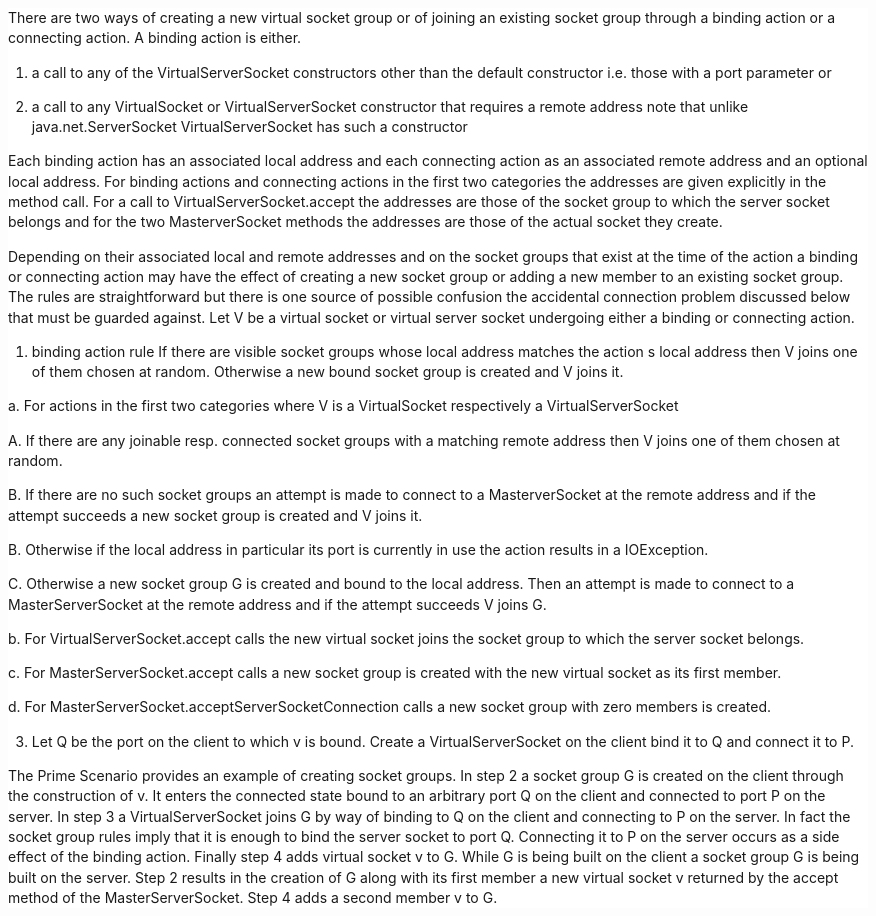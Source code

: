 There are two ways of creating a new virtual socket group or of joining an existing socket group through a binding action or a connecting action. A binding action is either.

1. a call to any of the VirtualServerSocket constructors other than the default constructor i.e. those with a port parameter or

1. a call to any VirtualSocket or VirtualServerSocket constructor that requires a remote address note that unlike java.net.ServerSocket VirtualServerSocket has such a constructor 

Each binding action has an associated local address and each connecting action as an associated remote address and an optional local address. For binding actions and connecting actions in the first two categories the addresses are given explicitly in the method call. For a call to VirtualServerSocket.accept the addresses are those of the socket group to which the server socket belongs and for the two MasterverSocket methods the addresses are those of the actual socket they create.

Depending on their associated local and remote addresses and on the socket groups that exist at the time of the action a binding or connecting action may have the effect of creating a new socket group or adding a new member to an existing socket group. The rules are straightforward but there is one source of possible confusion the accidental connection problem discussed below that must be guarded against. Let V be a virtual socket or virtual server socket undergoing either a binding or connecting action.

1. binding action rule If there are visible socket groups whose local address matches the action s local address then V joins one of them chosen at random. Otherwise a new bound socket group is created and V joins it.

a. For actions in the first two categories where V is a VirtualSocket respectively a VirtualServerSocket 

A. If there are any joinable resp. connected socket groups with a matching remote address then V joins one of them chosen at random.

B. If there are no such socket groups an attempt is made to connect to a MasterverSocket at the remote address and if the attempt succeeds a new socket group is created and V joins it.

B. Otherwise if the local address in particular its port is currently in use the action results in a IOException.

C. Otherwise a new socket group G is created and bound to the local address. Then an attempt is made to connect to a MasterServerSocket at the remote address and if the attempt succeeds V joins G.

b. For VirtualServerSocket.accept calls the new virtual socket joins the socket group to which the server socket belongs.

c. For MasterServerSocket.accept calls a new socket group is created with the new virtual socket as its first member.

d. For MasterServerSocket.acceptServerSocketConnection calls a new socket group with zero members is created.

3. Let Q be the port on the client to which v is bound. Create a VirtualServerSocket on the client bind it to Q and connect it to P.

The Prime Scenario provides an example of creating socket groups. In step 2 a socket group G is created on the client through the construction of v. It enters the connected state bound to an arbitrary port Q on the client and connected to port P on the server. In step 3 a VirtualServerSocket joins G by way of binding to Q on the client and connecting to P on the server. In fact the socket group rules imply that it is enough to bind the server socket to port Q. Connecting it to P on the server occurs as a side effect of the binding action. Finally step 4 adds virtual socket v to G. While G is being built on the client a socket group G is being built on the server. Step 2 results in the creation of G along with its first member a new virtual socket v returned by the accept method of the MasterServerSocket. Step 4 adds a second member v to G.

